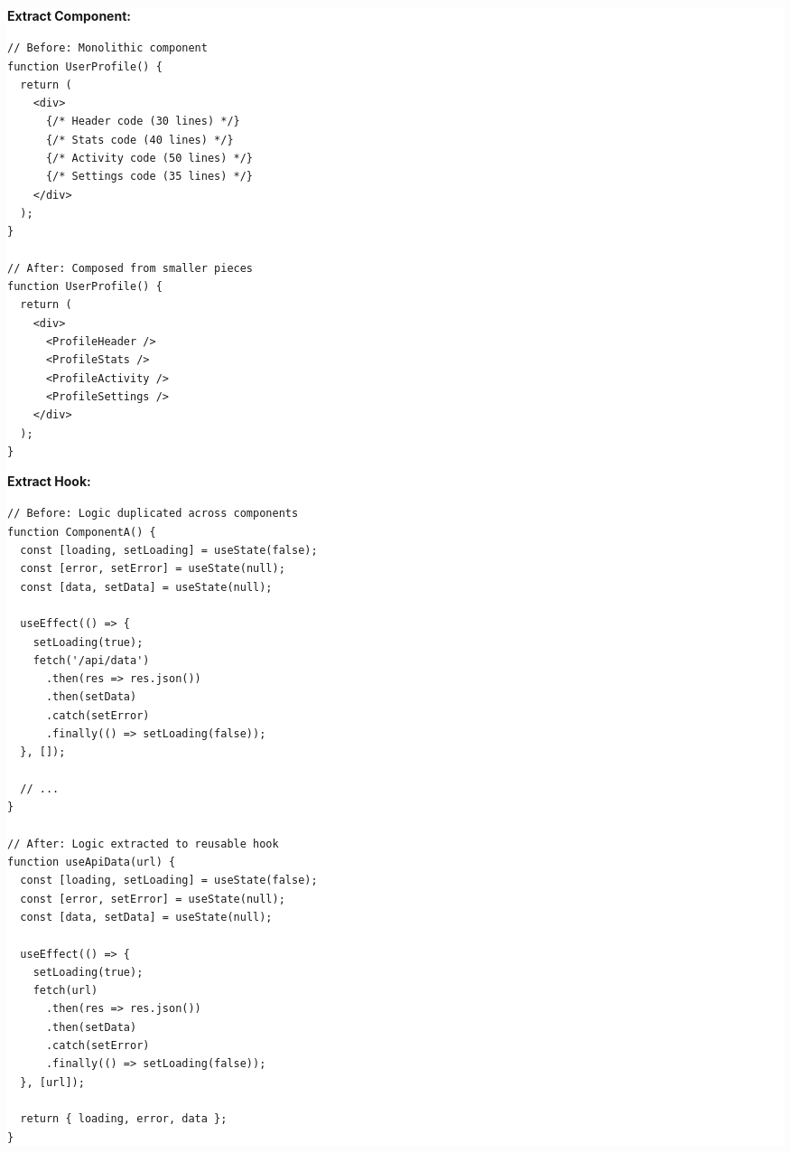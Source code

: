 **Extract Component:**
```tsx
// Before: Monolithic component
function UserProfile() {
  return (
    <div>
      {/* Header code (30 lines) */}
      {/* Stats code (40 lines) */}
      {/* Activity code (50 lines) */}
      {/* Settings code (35 lines) */}
    </div>
  );
}

// After: Composed from smaller pieces
function UserProfile() {
  return (
    <div>
      <ProfileHeader />
      <ProfileStats />
      <ProfileActivity />
      <ProfileSettings />
    </div>
  );
}
```

**Extract Hook:**
```tsx
// Before: Logic duplicated across components
function ComponentA() {
  const [loading, setLoading] = useState(false);
  const [error, setError] = useState(null);
  const [data, setData] = useState(null);
  
  useEffect(() => {
    setLoading(true);
    fetch('/api/data')
      .then(res => res.json())
      .then(setData)
      .catch(setError)
      .finally(() => setLoading(false));
  }, []);
  
  // ...
}

// After: Logic extracted to reusable hook
function useApiData(url) {
  const [loading, setLoading] = useState(false);
  const [error, setError] = useState(null);
  const [data, setData] = useState(null);
  
  useEffect(() => {
    setLoading(true);
    fetch(url)
      .then(res => res.json())
      .then(setData)
      .catch(setError)
      .finally(() => setLoading(false));
  }, [url]);
  
  return { loading, error, data };
}

```

  [QUESTION_TYPES.NEW_TYPE]: NewTypeQuestion,